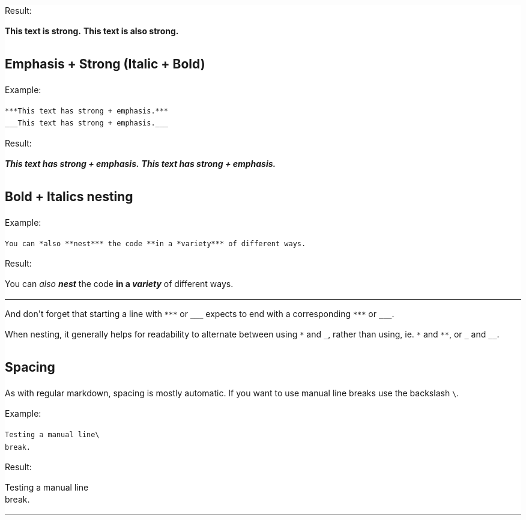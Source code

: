 Result:

**This text is strong.**
__This text is also strong.__

## Emphasis + Strong (Italic + Bold)

Example:

```
***This text has strong + emphasis.***
___This text has strong + emphasis.___
```

Result:

***This text has strong + emphasis.***
___This text has strong + emphasis.___

## Bold + Italics nesting

Example:

```
You can *also **nest*** the code **in a *variety*** of different ways.
```

Result:

You can *also **nest*** the code **in a *variety*** of different ways.

------------------------

And don't forget that starting a line with `***` or `___` expects to end with a corresponding `***` or `___`.

When nesting, it generally helps for readability to alternate between using `*` and `_`, rather than using, ie. `*` and `**`, or `_` and `__`.

## Spacing

As with regular markdown, spacing is mostly automatic.  If you want to use manual line breaks use the backslash `\`.

Example:

```
Testing a manual line\
break.
```

Result:

Testing a manual line\
break.

------------------------
